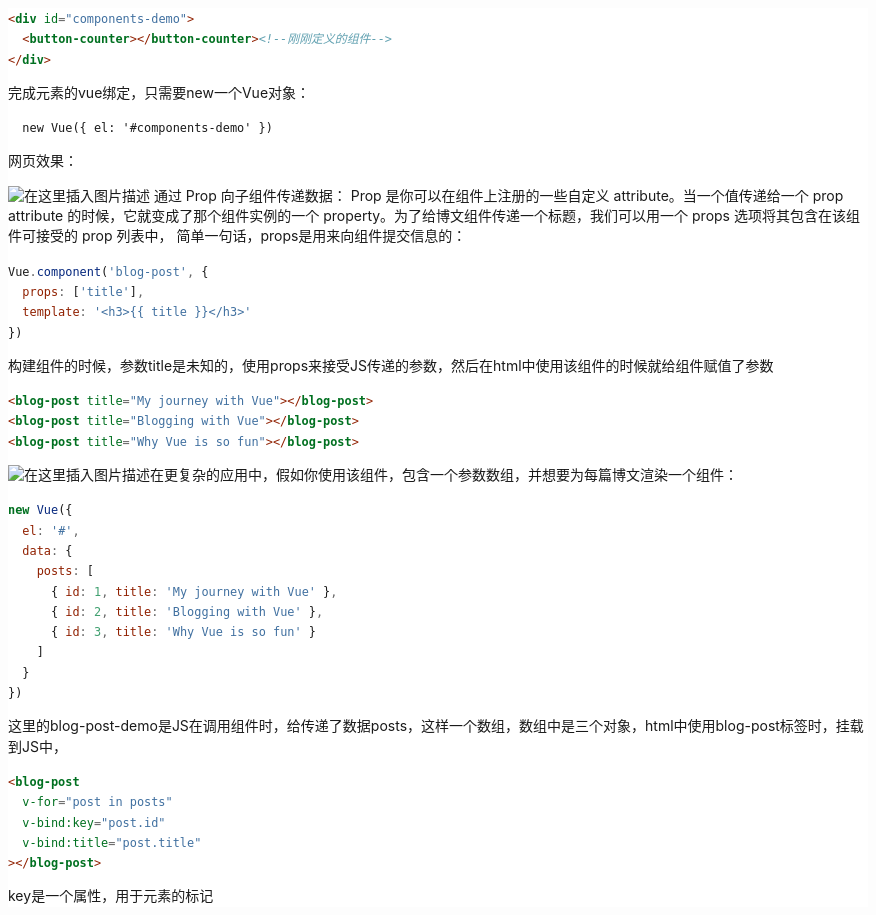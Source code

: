 ```html
<div id="components-demo">
  <button-counter></button-counter><!--刚刚定义的组件-->
</div>
```
完成元素的vue绑定，只需要new一个Vue对象：

```html
  new Vue({ el: '#components-demo' })
```

网页效果：

![在这里插入图片描述](https://img-blog.csdnimg.cn/2021071018000673.png)
通过 Prop 向子组件传递数据：
Prop 是你可以在组件上注册的一些自定义 attribute。当一个值传递给一个 prop attribute 的时候，它就变成了那个组件实例的一个 property。为了给博文组件传递一个标题，我们可以用一个 props 选项将其包含在该组件可接受的 prop 列表中，
简单一句话，props是用来向组件提交信息的：

```js
Vue.component('blog-post', {
  props: ['title'],
  template: '<h3>{{ title }}</h3>'
})
```
构建组件的时候，参数title是未知的，使用props来接受JS传递的参数，然后在html中使用该组件的时候就给组件赋值了参数

```html
<blog-post title="My journey with Vue"></blog-post>
<blog-post title="Blogging with Vue"></blog-post>
<blog-post title="Why Vue is so fun"></blog-post>
```
![在这里插入图片描述](https://img-blog.csdnimg.cn/2021071018513425.png?x-oss-process=image/watermark,type_ZmFuZ3poZW5naGVpdGk,shadow_10,text_aHR0cHM6Ly9ibG9nLmNzZG4ubmV0L2JhaWR1d2FpbWFp,size_16,color_FFFFFF,t_70)在更复杂的应用中，假如你使用该组件，包含一个参数数组，并想要为每篇博文渲染一个组件：

```js
new Vue({
  el: '#',
  data: {
    posts: [
      { id: 1, title: 'My journey with Vue' },
      { id: 2, title: 'Blogging with Vue' },
      { id: 3, title: 'Why Vue is so fun' }
    ]
  }
})
```
这里的blog-post-demo是JS在调用组件时，给传递了数据posts，这样一个数组，数组中是三个对象，html中使用blog-post标签时，挂载到JS中，

```html
<blog-post
  v-for="post in posts"
  v-bind:key="post.id"
  v-bind:title="post.title"
></blog-post>
```
key是一个属性，用于元素的标记
